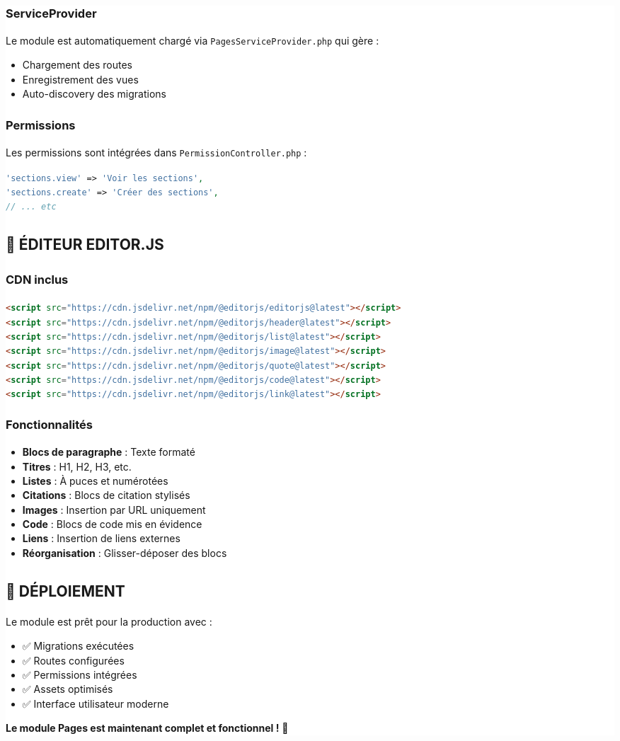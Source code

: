 ### ServiceProvider
Le module est automatiquement chargé via `PagesServiceProvider.php` qui gère :
- Chargement des routes
- Enregistrement des vues
- Auto-discovery des migrations

### Permissions
Les permissions sont intégrées dans `PermissionController.php` :
```php
'sections.view' => 'Voir les sections',
'sections.create' => 'Créer des sections',
// ... etc
```

## 🎨 ÉDITEUR EDITOR.JS

### CDN inclus
```html
<script src="https://cdn.jsdelivr.net/npm/@editorjs/editorjs@latest"></script>
<script src="https://cdn.jsdelivr.net/npm/@editorjs/header@latest"></script>
<script src="https://cdn.jsdelivr.net/npm/@editorjs/list@latest"></script>
<script src="https://cdn.jsdelivr.net/npm/@editorjs/image@latest"></script>
<script src="https://cdn.jsdelivr.net/npm/@editorjs/quote@latest"></script>
<script src="https://cdn.jsdelivr.net/npm/@editorjs/code@latest"></script>
<script src="https://cdn.jsdelivr.net/npm/@editorjs/link@latest"></script>
```

### Fonctionnalités
- **Blocs de paragraphe** : Texte formaté
- **Titres** : H1, H2, H3, etc.
- **Listes** : À puces et numérotées
- **Citations** : Blocs de citation stylisés
- **Images** : Insertion par URL uniquement
- **Code** : Blocs de code mis en évidence
- **Liens** : Insertion de liens externes
- **Réorganisation** : Glisser-déposer des blocs

## 🚀 DÉPLOIEMENT

Le module est prêt pour la production avec :
- ✅ Migrations exécutées
- ✅ Routes configurées
- ✅ Permissions intégrées
- ✅ Assets optimisés
- ✅ Interface utilisateur moderne

**Le module Pages est maintenant complet et fonctionnel !** 🎉
